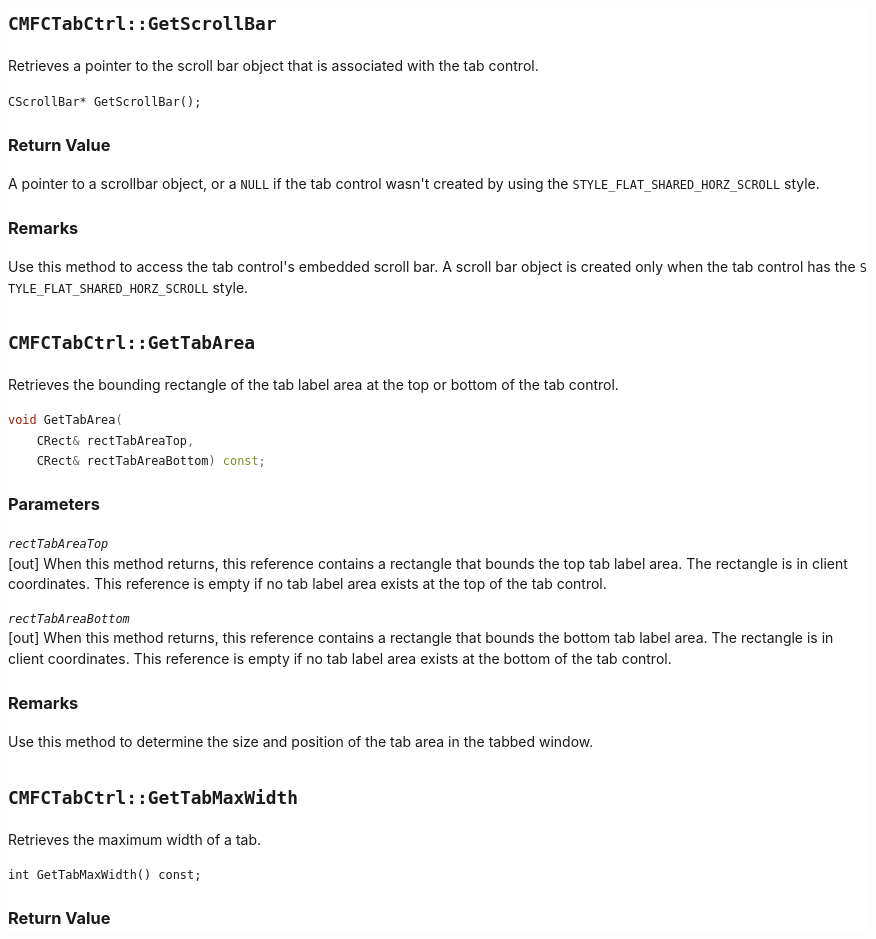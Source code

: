 ## <a name="getscrollbar"></a> `CMFCTabCtrl::GetScrollBar`

Retrieves a pointer to the scroll bar object that is associated with the tab control.

```
CScrollBar* GetScrollBar();
```

### Return Value

A pointer to a scrollbar object, or a `NULL` if the tab control wasn't created by using the `STYLE_FLAT_SHARED_HORZ_SCROLL` style.

### Remarks

Use this method to access the tab control's embedded scroll bar. A scroll bar object is created only when the tab control has the `STYLE_FLAT_SHARED_HORZ_SCROLL` style.

## <a name="gettabarea"></a> `CMFCTabCtrl::GetTabArea`

Retrieves the bounding rectangle of the tab label area at the top or bottom of the tab control.

```cpp
void GetTabArea(
    CRect& rectTabAreaTop,
    CRect& rectTabAreaBottom) const;
```

### Parameters

*`rectTabAreaTop`*\
[out] When this method returns, this reference contains a rectangle that bounds the top tab label area. The rectangle is in client coordinates. This reference is empty if no tab label area exists at the top of the tab control.

*`rectTabAreaBottom`*\
[out] When this method returns, this reference contains a rectangle that bounds the bottom tab label area. The rectangle is in client coordinates. This reference is empty if no tab label area exists at the bottom of the tab control.

### Remarks

Use this method to determine the size and position of the tab area in the tabbed window.

## <a name="gettabmaxwidth"></a> `CMFCTabCtrl::GetTabMaxWidth`

Retrieves the maximum width of a tab.

```
int GetTabMaxWidth() const;
```

### Return Value
